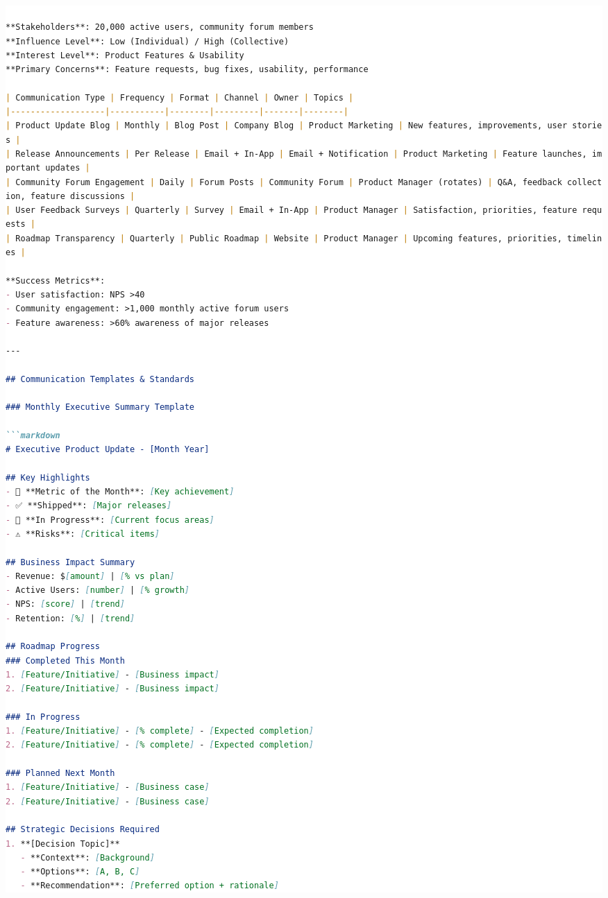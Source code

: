 ```markdown

**Stakeholders**: 20,000 active users, community forum members  
**Influence Level**: Low (Individual) / High (Collective)  
**Interest Level**: Product Features & Usability  
**Primary Concerns**: Feature requests, bug fixes, usability, performance

| Communication Type | Frequency | Format | Channel | Owner | Topics |
|-------------------|-----------|--------|---------|-------|--------|
| Product Update Blog | Monthly | Blog Post | Company Blog | Product Marketing | New features, improvements, user stories |
| Release Announcements | Per Release | Email + In-App | Email + Notification | Product Marketing | Feature launches, important updates |
| Community Forum Engagement | Daily | Forum Posts | Community Forum | Product Manager (rotates) | Q&A, feedback collection, feature discussions |
| User Feedback Surveys | Quarterly | Survey | Email + In-App | Product Manager | Satisfaction, priorities, feature requests |
| Roadmap Transparency | Quarterly | Public Roadmap | Website | Product Manager | Upcoming features, priorities, timelines |

**Success Metrics**:
- User satisfaction: NPS >40
- Community engagement: >1,000 monthly active forum users
- Feature awareness: >60% awareness of major releases

---

## Communication Templates & Standards

### Monthly Executive Summary Template

```markdown
# Executive Product Update - [Month Year]

## Key Highlights
- 🎯 **Metric of the Month**: [Key achievement]
- ✅ **Shipped**: [Major releases]
- 🚀 **In Progress**: [Current focus areas]
- ⚠️ **Risks**: [Critical items]

## Business Impact Summary
- Revenue: $[amount] | [% vs plan]
- Active Users: [number] | [% growth]
- NPS: [score] | [trend]
- Retention: [%] | [trend]

## Roadmap Progress
### Completed This Month
1. [Feature/Initiative] - [Business impact]
2. [Feature/Initiative] - [Business impact]

### In Progress
1. [Feature/Initiative] - [% complete] - [Expected completion]
2. [Feature/Initiative] - [% complete] - [Expected completion]

### Planned Next Month
1. [Feature/Initiative] - [Business case]
2. [Feature/Initiative] - [Business case]

## Strategic Decisions Required
1. **[Decision Topic]**
   - **Context**: [Background]
   - **Options**: [A, B, C]
   - **Recommendation**: [Preferred option + rationale]
```
